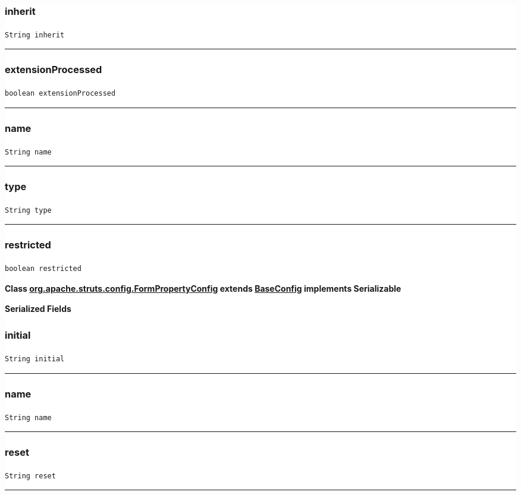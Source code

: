 ### inherit

    String inherit

------------------------------------------------------------------------

### extensionProcessed

    boolean extensionProcessed

------------------------------------------------------------------------

### name

    String name

------------------------------------------------------------------------

### type

    String type

------------------------------------------------------------------------

### restricted

    boolean restricted

<span id="org.apache.struts.config.FormPropertyConfig"></span>

**Class [org.apache.struts.config.FormPropertyConfig](../apidocs/org/apache/struts/config/FormPropertyConfig.html.md?is-external=true "class or interface in org.apache.struts.config") extends [BaseConfig](../apidocs/org/apache/struts/config/BaseConfig.html?is-external=true "class or interface in org.apache.struts.config") implements Serializable**

<span id="serializedForm"></span>

**Serialized Fields**

### initial

    String initial

------------------------------------------------------------------------

### name

    String name

------------------------------------------------------------------------

### reset

    String reset

------------------------------------------------------------------------
